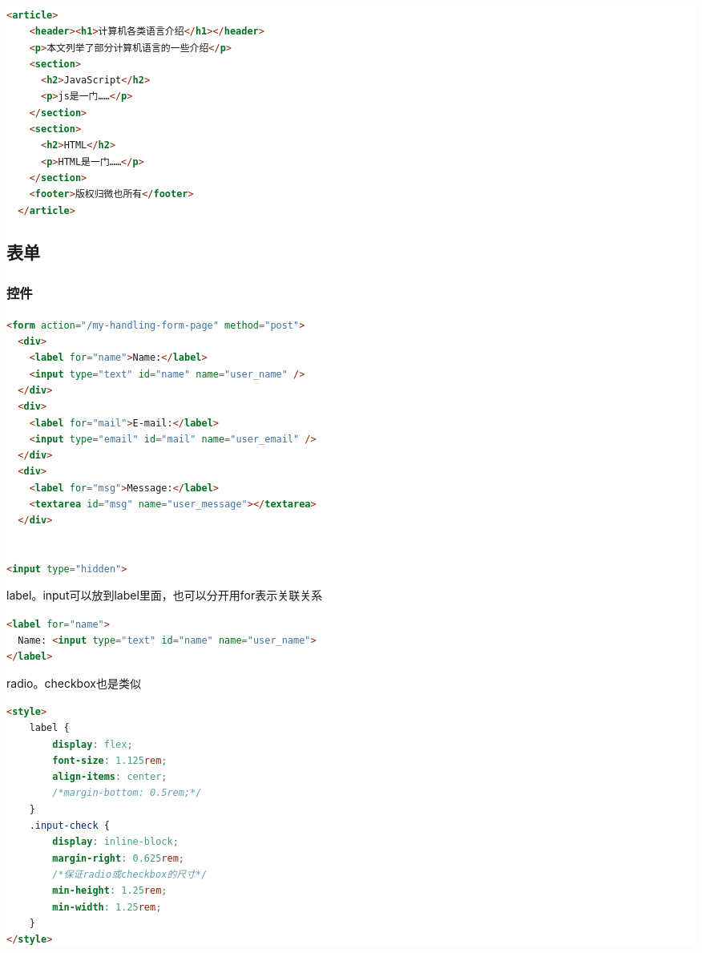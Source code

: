 ```html
<article>  
    <header><h1>计算机各类语言介绍</h1></header>   
    <p>本文列举了部分计算机语言的一些介绍</p>   
    <section>  
      <h2>JavaScript</h2>  
      <p>js是一门……</p>  
    </section> 
    <section>  
      <h2>HTML</h2>  
      <p>HTML是一门……</p>  
    </section>  
    <footer>版权归微也所有</footer>  
  </article>
```



## 表单

### 控件

```html
<form action="/my-handling-form-page" method="post"> 
  <div>
    <label for="name">Name:</label>
    <input type="text" id="name" name="user_name" />
  </div>
  <div>
    <label for="mail">E-mail:</label>
    <input type="email" id="mail" name="user_email" />
  </div>
  <div>
    <label for="msg">Message:</label>
    <textarea id="msg" name="user_message"></textarea>
  </div>
    

<input type="hidden"> 
```

label。input可以放到label里面，也可以分开用for表示关联关系

```html
<label for="name">
  Name: <input type="text" id="name" name="user_name">
</label>
```

radio。checkbox也是类似

```html
<style>
    label {
        display: flex;
        font-size: 1.125rem;
        align-items: center;
        /*margin-bottom: 0.5rem;*/
    }
    .input-check {
        display: inline-block;
        margin-right: 0.625rem;
        /*保证radio或checkbox的尺寸*/
        min-height: 1.25rem;
        min-width: 1.25rem;
    }
</style>
```